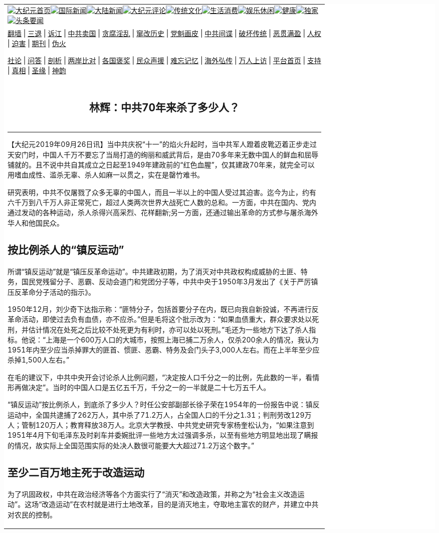 <a name="1" id="1" target="_blank"></a><span id="1"></span>
<table align=center border="0"><tr><td colspan="2" VALIGN=TOP><a href="https://github.com/1992513/djy/blob/master/gb/nf1351518.md#1"><img src="https://raw.githubusercontent.com/1992513/www/master/t/djy/1.jpg" title="大纪元首页" alt="大纪元首页"></a><a href="https://github.com/1992513/djy/blob/master/gb/n24hr.md#1"><img src="https://raw.githubusercontent.com/1992513/www/master/t/djy/3.jpg" title="国际新闻" alt="国际新闻"></a><a href="https://github.com/1992513/djy/blob/master/gb/nsc413.md#1"><img src="https://raw.githubusercontent.com/1992513/www/master/t/djy/4.jpg" title="大陆新闻" alt="大陆新闻"></a><a href="https://github.com/1992513/djy/blob/master/gb/news392.md#1"><img src="https://raw.githubusercontent.com/1992513/www/master/t/djy/5.jpg" title="大纪元评论" alt="大纪元评论"></a><a href="https://github.com/1992513/djy/blob/master/gb/news2007.md#1"><img src="https://raw.githubusercontent.com/1992513/www/master/t/djy/6.jpg" title="传统文化" alt="传统文化"></a><a href="https://github.com/1992513/djy/blob/master/gb/news2008.md#1"><img src="https://raw.githubusercontent.com/1992513/www/master/t/djy/7.jpg" title="生活消费" alt="生活消费"></a><a href="https://github.com/1992513/djy/blob/master/gb/ncyule.md#1"><img src="https://raw.githubusercontent.com/1992513/www/master/t/djy/8.jpg" title="娱乐休闲" alt="娱乐休闲"></a><a href="https://github.com/1992513/djy/blob/master/gb/nsc1002.md#1"><img src="https://raw.githubusercontent.com/1992513/www/master/t/djy/9.jpg" title="健康" alt="健康"></a><a href="https://github.com/1992513/djy/blob/master/gb/nf6092.md#1"><img src="https://raw.githubusercontent.com/1992513/www/master/t/djy/10a.jpg" title="独家" alt="独家"></a><a href="https://github.com/1992513/djy/blob/master/gb/nf4514.md#1"><img src="https://raw.githubusercontent.com/1992513/www/master/t/djy/12a.jpg" title="头条要闻" alt="头条要闻"></a></td></tr>
<tr><td colspan="2" VALIGN=TOP><a target="_blank" href="https://github.com/1992513/www/blob/master/README.md?zsrh#1">翻墙</a> | <a target="_blank" href="https://github.com/1992513/djy/blob/master/gb/nf5657.md#1">三退</a> | <a target="_blank" href="https://github.com/1992513/djy/blob/master/gb/nf6124.md#1">诉江</a> | <a target="_blank" href="https://github.com/1992513/djy/blob/master/gb/nf1176117.md#1">中共卖国</a> | <a target="_blank" href="https://github.com/1992513/djy/blob/master/gb/nf5773.md#1">贪腐淫乱</a> | <a target="_blank" href="https://github.com/1992513/djy/blob/master/gb/nf1176115.md#1">窜改历史</a> | <a target="_blank" href="https://github.com/1992513/djy/blob/master/gb/nf1176107.md#1">党魁画皮</a> | <a target="_blank" href="https://github.com/1992513/djy/blob/master/gb/nf1320400.md#1">中共间谍</a> | <a target="_blank" href="https://github.com/1992513/djy/blob/master/gb/nf1176114.md#1">破坏传统</a> | <a target="_blank" href="https://github.com/1992513/ntdtv/blob/master/gb/prog447_1.md#1">恶贯满盈</a> | <a target="_blank" href="https://github.com/1992513/djy/blob/master/gb/ncid278.md#1">人权</a> | <a target="_blank" href="https://github.com/1992513/djy/blob/master/gb/nf1176111.md#1">迫害</a> | <a target="_blank" href="https://gitlab.com/szzdlab/mh-qikan/blob/master/README.md#1">期刊</a> | <a target="_blank" href="https://github.com/1992513/djy/blob/master/gb/nf5562.md#1">伪火</a></p><p><a target="_blank" href="https://github.com/1992513/djy/blob/master/gb/9p.md#1">社论</a> | <a target="_blank" href="https://github.com/1992513/djy/blob/master/gb/nf4378.md#1">问答</a> | <a target="_blank" href="https://github.com/1992513/djy/blob/master/gb/nf5792.md#1">剖析</a> | <a target="_blank" href="https://github.com/1992513/djy/blob/master/gb/nf5735.md#1">两岸比对</a> | <a target="_blank" href="https://github.com/1992513/djy/blob/master/gb/nf6119.md#1">各国褒奖</a> | <a target="_blank" href="https://github.com/1992513/djy/blob/master/gb/nf6120.md#1">民众声援</a> | <a target="_blank" href="https://github.com/1992513/djy/blob/master/gb/nf1188594.md#1">难忘记忆</a> | <a target="_blank" href="https://github.com/1992513/djy/blob/master/gb/nf3180.md#1">海外弘传</a> | <a target="_blank" href="https://github.com/1992513/djy/blob/master/gb/nf5410.md#1">万人上访</a> | <a target="_blank" href="https://github.com/1992513/www/blob/master/README.md?zsrh#1">平台首页</a> | <a target="_blank" href="https://github.com/1992513/djy/blob/master/gb/nf4386.md#1">支持</a> | <a target="_blank" href="https://github.com/1992513/djy/blob/master/gb/nf4389.md#1">真相</a> | <a target="_blank" href="https://github.com/1992513/djy/blob/master/gb/nf5790.md#1">圣缘</a> | <a target="_blank" href="https://github.com/1992513/djy/blob/master/gb/nf4786.md#1">神韵</a></td></tr>
<tr><td VALIGN=TOP width="626"><h2 align=center>林辉：中共70年来杀了多少人？</h2>
<h6></h6>
<hr>
	<p>【大纪元2019年09月26日讯】当中共庆祝“十一”的焰火升起时，当中共军人蹬着皮靴迈着正步走过天安门时，中国人千万不要忘了当局打造的绚丽和威武背后，是由70多年来无数中国人的鲜血和屈辱铺就的。且不说中共自其成立之日起至1949年建政前的“红色血腥”，仅其建政70年来，就完全可以用嗜血成性、滥杀无辜、杀人如麻一以贯之，实在是罄竹难书。</p>
<p>研究表明，中共不仅屠戮了众多无辜的中国人，而且一半以上的中国人受过其迫害。迄今为止，约有六千万到八千万人非正常死亡，超过人类两次世界大战死亡人数的总和。一方面，中共在国内、党内通过发动的各种运动，杀人杀得兴高采烈、花样翻新;另一方面，还通过输出革命的方式参与屠杀海外华人和他国民众。</p>
<h2><strong>按比例杀人的</strong><strong>“</strong><strong>镇反运动</strong><strong>”</strong></h2>
<p>所谓“镇反运动”就是“镇压反革命运动”。中共建政初期，为了消灭对中共政权构成威胁的土匪、特务，国民党残留分子、恶霸、反动会道门和党团分子等，中共中央于1950年3月发出了《关于严厉镇压反革命分子活动的指示》。</p>
<p>1950年12月，刘少奇下达指示称：“匪特分子，包括首要分子在内，既已向我自新投诚，不再进行反革命活动，即使过去负有血债，亦不应杀。”但是毛将这个批示改为：“如果血债重大，群众要求处以死刑，并估计情况在处死之后比较不处死更为有利时，亦可以处以死刑。”毛还为一些地方下达了杀人指标。他说：“上海是一个600万人口的大城市，按照上海已捕二万余人，仅杀200余人的情况，我认为1951年内至少应当杀掉罪大的匪首、惯匪、恶霸、特务及会门头子3,000人左右。而在上半年至少应杀掉1,500人左右。”</p>
<p>在毛的建议下，中共中央开会讨论杀人比例问题，“决定按人口千分之一的比例，先此数的一半，看情形再做决定”。当时的中国人口是五亿五千万，千分之一的一半就是二十七万五千人。</p>
<p>“镇反运动”按比例杀人，到底杀了多少人？时任公安部副部长徐子荣在1954年的一份报告中说：镇反运动中，全国共逮捕了262万人，其中杀了71.2万人，占全国人口的千分之1.31；判刑劳改129万人；管制120万人；教育释放38万人。北京大学教授、中共党史研究专家杨奎松认为，“如果注意到1951年4月下旬毛泽东及时刹车并委婉批评一些地方太过强调多杀，以至有些地方明显地出现了瞒报的情况，故实际上全国范围实际的处决人数很可能要大大超过71.2万这个数字。”</p>
<h2><strong>至少二百万地主死于改造运动</strong></h2>
<p>为了巩固政权，中共在政治经济等各个方面实行了“消灭”和改造政策，并称之为“社会主义改造运动”。这场“改造运动”在农村就是进行土地改革，目的是消灭地主，夺取地主富农的财产，并建立中共对农民的控制。</p>
